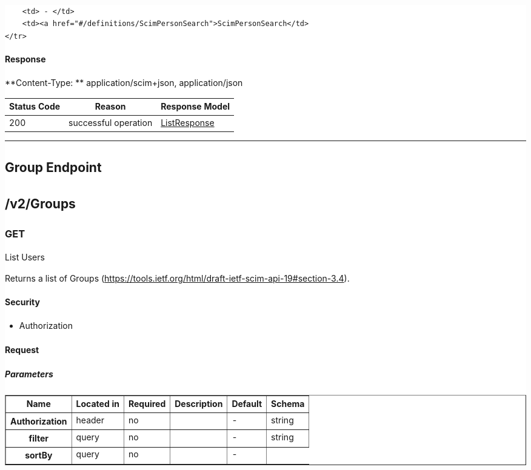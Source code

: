         <td> - </td>
        <td><a href="#/definitions/ScimPersonSearch">ScimPersonSearch</td>
    </tr>
</table>

#### Response

**Content-Type: ** application/scim+json, application/json

| Status Code | Reason      | Response Model |
|-------------|-------------|----------------|
| 200    | successful operation | <a href="#/definitions/ListResponse">ListResponse</a>|

- - -

## Group Endpoint

## /v2/Groups

### GET

<a id="listGroups">List Users</a>

Returns a list of Groups
(https://tools.ietf.org/html/draft-ietf-scim-api-19#section-3.4).

#### Security

* Authorization

#### Request

##### Parameters

<table border="1">
    <tr>
        <th>Name</th>
        <th>Located in</th>
        <th>Required</th>
        <th>Description</th>
        <th>Default</th>
        <th>Schema</th>
    </tr>
    <tr>
        <th>Authorization</th>
        <td>header</td>
        <td>no</td>
        <td></td>
        <td> - </td>
        <td>string </td>
    </tr>
    <tr>
        <th>filter</th>
        <td>query</td>
        <td>no</td>
        <td></td>
        <td> - </td>
        <td>string </td>
    </tr>
    <tr>
        <th>sortBy</th>
        <td>query</td>
        <td>no</td>
        <td></td>
        <td> - </td>